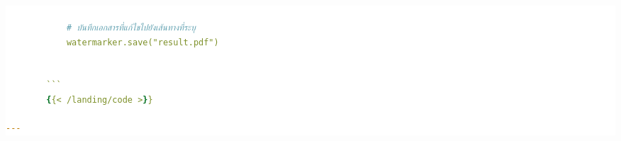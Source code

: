 ```yaml

            # บันทึกเอกสารที่แก้ไขไปยังเส้นทางที่ระบุ
            watermarker.save("result.pdf")


        ```
        {{< /landing/code >}}

---
```

